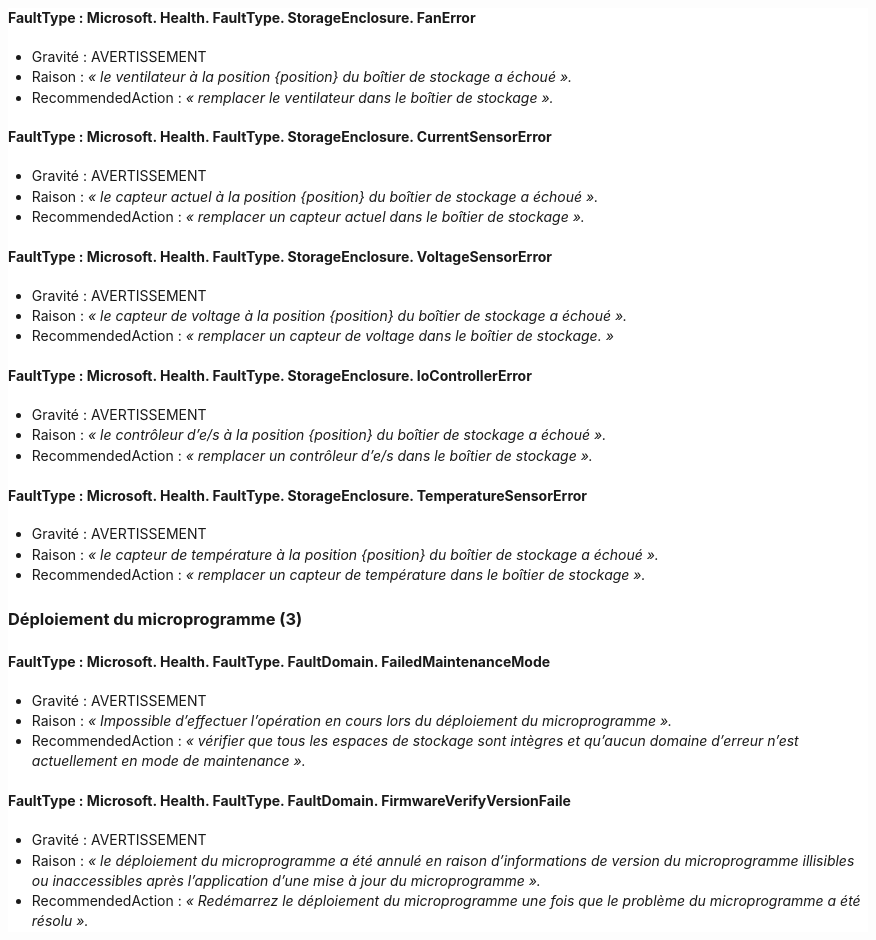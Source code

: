 #### <a name="faulttype-microsofthealthfaulttypestorageenclosurefanerror"></a>FaultType : Microsoft. Health. FaultType. StorageEnclosure. FanError
* Gravité : AVERTISSEMENT
* Raison : *« le ventilateur à la position {position} du boîtier de stockage a échoué ».*
* RecommendedAction : *« remplacer le ventilateur dans le boîtier de stockage ».*

#### <a name="faulttype-microsofthealthfaulttypestorageenclosurecurrentsensorerror"></a>FaultType : Microsoft. Health. FaultType. StorageEnclosure. CurrentSensorError
* Gravité : AVERTISSEMENT
* Raison : *« le capteur actuel à la position {position} du boîtier de stockage a échoué ».*
* RecommendedAction : *« remplacer un capteur actuel dans le boîtier de stockage ».*

#### <a name="faulttype-microsofthealthfaulttypestorageenclosurevoltagesensorerror"></a>FaultType : Microsoft. Health. FaultType. StorageEnclosure. VoltageSensorError
* Gravité : AVERTISSEMENT
* Raison : *« le capteur de voltage à la position {position} du boîtier de stockage a échoué ».*
* RecommendedAction : *« remplacer un capteur de voltage dans le boîtier de stockage. »*

#### <a name="faulttype-microsofthealthfaulttypestorageenclosureiocontrollererror"></a>FaultType : Microsoft. Health. FaultType. StorageEnclosure. IoControllerError
* Gravité : AVERTISSEMENT
* Raison : *« le contrôleur d’e/s à la position {position} du boîtier de stockage a échoué ».*
* RecommendedAction : *« remplacer un contrôleur d’e/s dans le boîtier de stockage ».*

#### <a name="faulttype-microsofthealthfaulttypestorageenclosuretemperaturesensorerror"></a>FaultType : Microsoft. Health. FaultType. StorageEnclosure. TemperatureSensorError
* Gravité : AVERTISSEMENT
* Raison : *« le capteur de température à la position {position} du boîtier de stockage a échoué ».*
* RecommendedAction : *« remplacer un capteur de température dans le boîtier de stockage ».*

### <a name="firmware-rollout-3"></a>**Déploiement du microprogramme (3)**

#### <a name="faulttype-microsofthealthfaulttypefaultdomainfailedmaintenancemode"></a>FaultType : Microsoft. Health. FaultType. FaultDomain. FailedMaintenanceMode
* Gravité : AVERTISSEMENT
* Raison : *« Impossible d’effectuer l’opération en cours lors du déploiement du microprogramme ».*
* RecommendedAction : *« vérifier que tous les espaces de stockage sont intègres et qu’aucun domaine d’erreur n’est actuellement en mode de maintenance ».*

#### <a name="faulttype-microsofthealthfaulttypefaultdomainfirmwareverifyversionfaile"></a>FaultType : Microsoft. Health. FaultType. FaultDomain. FirmwareVerifyVersionFaile
* Gravité : AVERTISSEMENT
* Raison : *« le déploiement du microprogramme a été annulé en raison d’informations de version du microprogramme illisibles ou inaccessibles après l’application d’une mise à jour du microprogramme ».*
* RecommendedAction : *« Redémarrez le déploiement du microprogramme une fois que le problème du microprogramme a été résolu ».*
